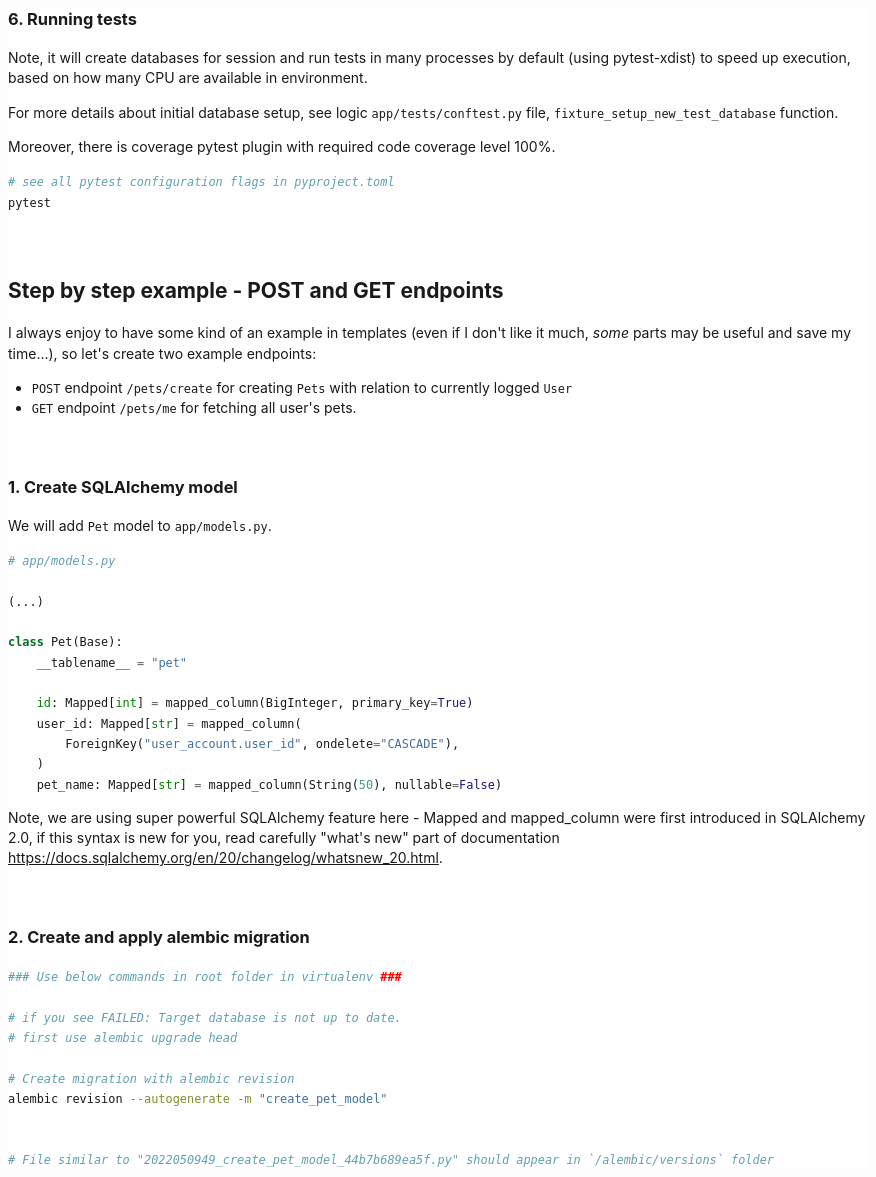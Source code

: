 ### 6. Running tests

Note, it will create databases for session and run tests in many processes by default (using pytest-xdist) to speed up execution, based on how many CPU are available in environment.

For more details about initial database setup, see logic `app/tests/conftest.py` file, `fixture_setup_new_test_database` function.

Moreover, there is coverage pytest plugin with required code coverage level 100%.

```bash
# see all pytest configuration flags in pyproject.toml
pytest
```

<br>

## Step by step example - POST and GET endpoints

I always enjoy to have some kind of an example in templates (even if I don't like it much, _some_ parts may be useful and save my time...), so let's create two example endpoints:

- `POST` endpoint `/pets/create` for creating `Pets` with relation to currently logged `User`
- `GET` endpoint `/pets/me` for fetching all user's pets.

<br>

### 1. Create SQLAlchemy model

We will add `Pet` model to `app/models.py`.

```python
# app/models.py

(...)

class Pet(Base):
    __tablename__ = "pet"

    id: Mapped[int] = mapped_column(BigInteger, primary_key=True)
    user_id: Mapped[str] = mapped_column(
        ForeignKey("user_account.user_id", ondelete="CASCADE"),
    )
    pet_name: Mapped[str] = mapped_column(String(50), nullable=False)

```

Note, we are using super powerful SQLAlchemy feature here - Mapped and mapped_column were first introduced in SQLAlchemy 2.0, if this syntax is new for you, read carefully "what's new" part of documentation <https://docs.sqlalchemy.org/en/20/changelog/whatsnew_20.html>.

<br>

### 2. Create and apply alembic migration

```bash
### Use below commands in root folder in virtualenv ###

# if you see FAILED: Target database is not up to date.
# first use alembic upgrade head

# Create migration with alembic revision
alembic revision --autogenerate -m "create_pet_model"


# File similar to "2022050949_create_pet_model_44b7b689ea5f.py" should appear in `/alembic/versions` folder


```